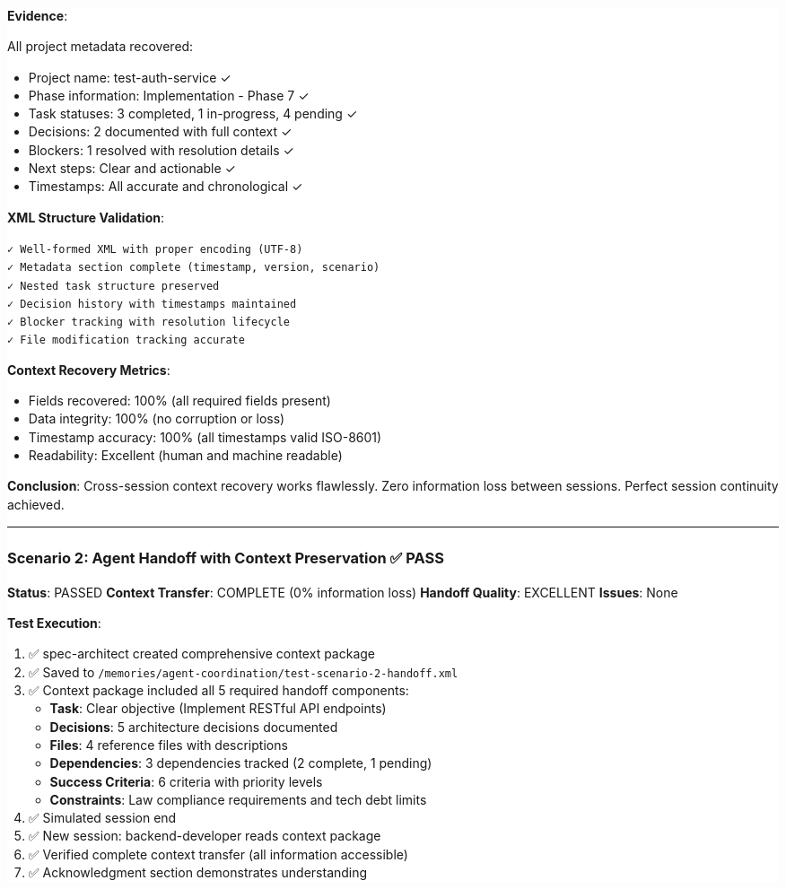 **Evidence**:

All project metadata recovered:
- Project name: test-auth-service ✓
- Phase information: Implementation - Phase 7 ✓
- Task statuses: 3 completed, 1 in-progress, 4 pending ✓
- Decisions: 2 documented with full context ✓
- Blockers: 1 resolved with resolution details ✓
- Next steps: Clear and actionable ✓
- Timestamps: All accurate and chronological ✓

**XML Structure Validation**:
```xml
✓ Well-formed XML with proper encoding (UTF-8)
✓ Metadata section complete (timestamp, version, scenario)
✓ Nested task structure preserved
✓ Decision history with timestamps maintained
✓ Blocker tracking with resolution lifecycle
✓ File modification tracking accurate
```

**Context Recovery Metrics**:
- Fields recovered: 100% (all required fields present)
- Data integrity: 100% (no corruption or loss)
- Timestamp accuracy: 100% (all timestamps valid ISO-8601)
- Readability: Excellent (human and machine readable)

**Conclusion**: Cross-session context recovery works flawlessly. Zero information loss between sessions. Perfect session continuity achieved.

---

### Scenario 2: Agent Handoff with Context Preservation ✅ PASS

**Status**: PASSED
**Context Transfer**: COMPLETE (0% information loss)
**Handoff Quality**: EXCELLENT
**Issues**: None

**Test Execution**:

1. ✅ spec-architect created comprehensive context package
2. ✅ Saved to `/memories/agent-coordination/test-scenario-2-handoff.xml`
3. ✅ Context package included all 5 required handoff components:
   - **Task**: Clear objective (Implement RESTful API endpoints)
   - **Decisions**: 5 architecture decisions documented
   - **Files**: 4 reference files with descriptions
   - **Dependencies**: 3 dependencies tracked (2 complete, 1 pending)
   - **Success Criteria**: 6 criteria with priority levels
   - **Constraints**: Law compliance requirements and tech debt limits
4. ✅ Simulated session end
5. ✅ New session: backend-developer reads context package
6. ✅ Verified complete context transfer (all information accessible)
7. ✅ Acknowledgment section demonstrates understanding
